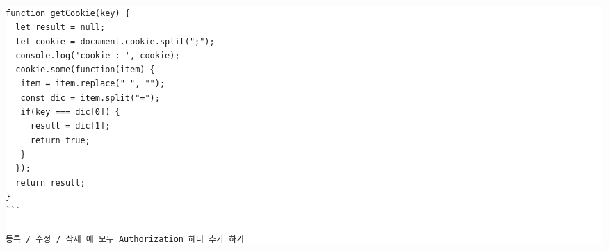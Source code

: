     function getCookie(key) {
      let result = null;
      let cookie = document.cookie.split(";");
      console.log('cookie : ', cookie);
      cookie.some(function(item) {
       item = item.replace(" ", "");
       const dic = item.split("=");
       if(key === dic[0]) {
         result = dic[1];
         return true;
       }
      });
      return result;
    }
    ```
    
    등록 / 수정 / 삭제 에 모두 Authorization 헤더 추가 하기
